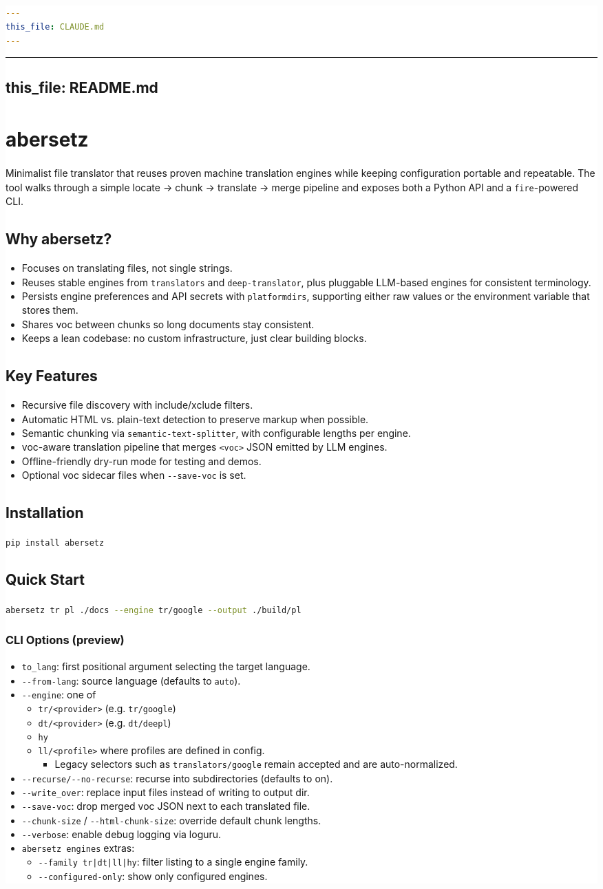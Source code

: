 ```yaml
---
this_file: CLAUDE.md
---
```

---
this_file: README.md
---
# abersetz

Minimalist file translator that reuses proven machine translation engines while keeping configuration portable and repeatable. The tool walks through a simple locate → chunk → translate → merge pipeline and exposes both a Python API and a `fire`-powered CLI.

## Why abersetz?
- Focuses on translating files, not single strings.
- Reuses stable engines from `translators` and `deep-translator`, plus pluggable LLM-based engines for consistent terminology.
- Persists engine preferences and API secrets with `platformdirs`, supporting either raw values or the environment variable that stores them.
- Shares voc between chunks so long documents stay consistent.
- Keeps a lean codebase: no custom infrastructure, just clear building blocks.

## Key Features
- Recursive file discovery with include/xclude filters.
- Automatic HTML vs. plain-text detection to preserve markup when possible.
- Semantic chunking via `semantic-text-splitter`, with configurable lengths per engine.
- voc-aware translation pipeline that merges `<voc>` JSON emitted by LLM engines.
- Offline-friendly dry-run mode for testing and demos.
- Optional voc sidecar files when `--save-voc` is set.

## Installation
```bash
pip install abersetz
```

## Quick Start
```bash
abersetz tr pl ./docs --engine tr/google --output ./build/pl
```

### CLI Options (preview)
- `to_lang`: first positional argument selecting the target language.
- `--from-lang`: source language (defaults to `auto`).
- `--engine`: one of
  - `tr/<provider>` (e.g. `tr/google`)
  - `dt/<provider>` (e.g. `dt/deepl`)
  - `hy`
  - `ll/<profile>` where profiles are defined in config.
    - Legacy selectors such as `translators/google` remain accepted and are auto-normalized.
- `--recurse/--no-recurse`: recurse into subdirectories (defaults to on).
- `--write_over`: replace input files instead of writing to output dir.
- `--save-voc`: drop merged voc JSON next to each translated file.
- `--chunk-size` / `--html-chunk-size`: override default chunk lengths.
- `--verbose`: enable debug logging via loguru.
- `abersetz engines` extras:
  - `--family tr|dt|ll|hy`: filter listing to a single engine family.
  - `--configured-only`: show only configured engines.
